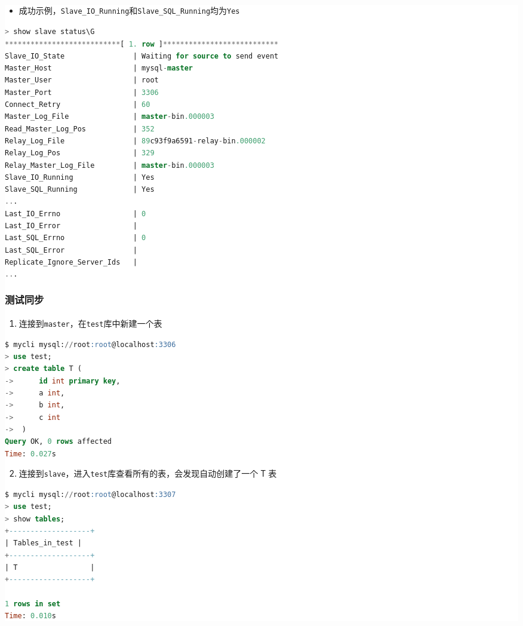 - 成功示例，`Slave_IO_Running`和`Slave_SQL_Running`均为`Yes`

```sql
> show slave status\G
***************************[ 1. row ]***************************
Slave_IO_State                | Waiting for source to send event
Master_Host                   | mysql-master
Master_User                   | root
Master_Port                   | 3306
Connect_Retry                 | 60
Master_Log_File               | master-bin.000003
Read_Master_Log_Pos           | 352
Relay_Log_File                | 89c93f9a6591-relay-bin.000002
Relay_Log_Pos                 | 329
Relay_Master_Log_File         | master-bin.000003
Slave_IO_Running              | Yes
Slave_SQL_Running             | Yes
...
Last_IO_Errno                 | 0
Last_IO_Error                 |
Last_SQL_Errno                | 0
Last_SQL_Error                |
Replicate_Ignore_Server_Ids   |
...
```

### 测试同步

1. 连接到`master`，在`test`库中新建一个表

```sql
$ mycli mysql://root:root@localhost:3306
> use test;
> create table T (
->      id int primary key,
->      a int,
->      b int,
->      c int
->  )
Query OK, 0 rows affected
Time: 0.027s
```

2. 连接到`slave`，进入`test`库查看所有的表，会发现自动创建了一个 T 表

```sql
$ mycli mysql://root:root@localhost:3307
> use test;
> show tables;
+-------------------+
| Tables_in_test |
+-------------------+
| T                 |
+-------------------+

1 rows in set
Time: 0.010s
```
